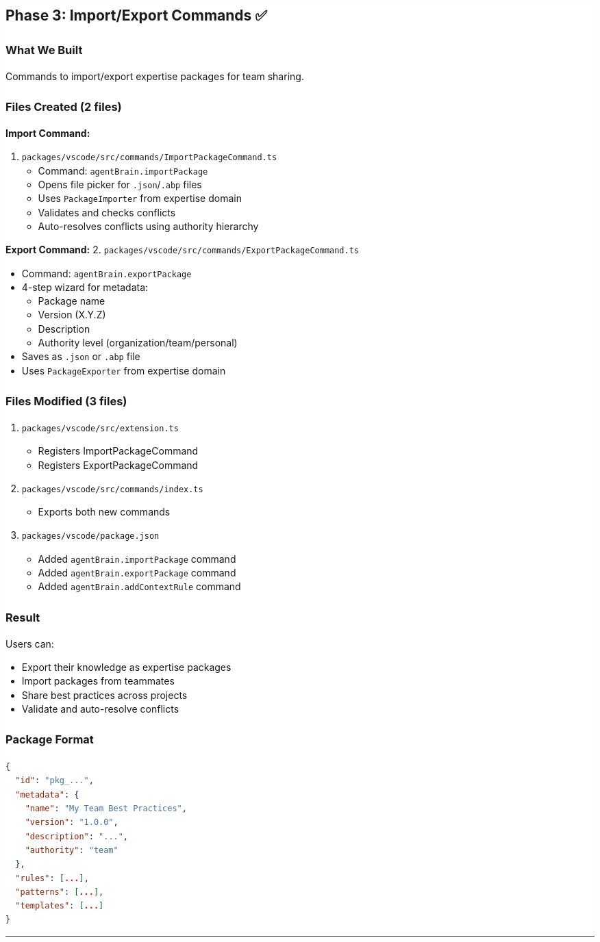 
## Phase 3: Import/Export Commands ✅

### What We Built
Commands to import/export expertise packages for team sharing.

### Files Created (2 files)

**Import Command:**
1. `packages/vscode/src/commands/ImportPackageCommand.ts`
   - Command: `agentBrain.importPackage`
   - Opens file picker for `.json`/`.abp` files
   - Uses `PackageImporter` from expertise domain
   - Validates and checks conflicts
   - Auto-resolves conflicts using authority hierarchy

**Export Command:**
2. `packages/vscode/src/commands/ExportPackageCommand.ts`
   - Command: `agentBrain.exportPackage`
   - 4-step wizard for metadata:
     - Package name
     - Version (X.Y.Z)
     - Description
     - Authority level (organization/team/personal)
   - Saves as `.json` or `.abp` file
   - Uses `PackageExporter` from expertise domain

### Files Modified (3 files)

1. `packages/vscode/src/extension.ts`
   - Registers ImportPackageCommand
   - Registers ExportPackageCommand

2. `packages/vscode/src/commands/index.ts`
   - Exports both new commands

3. `packages/vscode/package.json`
   - Added `agentBrain.importPackage` command
   - Added `agentBrain.exportPackage` command
   - Added `agentBrain.addContextRule` command

### Result
Users can:
- Export their knowledge as expertise packages
- Import packages from teammates
- Share best practices across projects
- Validate and auto-resolve conflicts

### Package Format
```json
{
  "id": "pkg_...",
  "metadata": {
    "name": "My Team Best Practices",
    "version": "1.0.0",
    "description": "...",
    "authority": "team"
  },
  "rules": [...],
  "patterns": [...],
  "templates": [...]
}
```

---